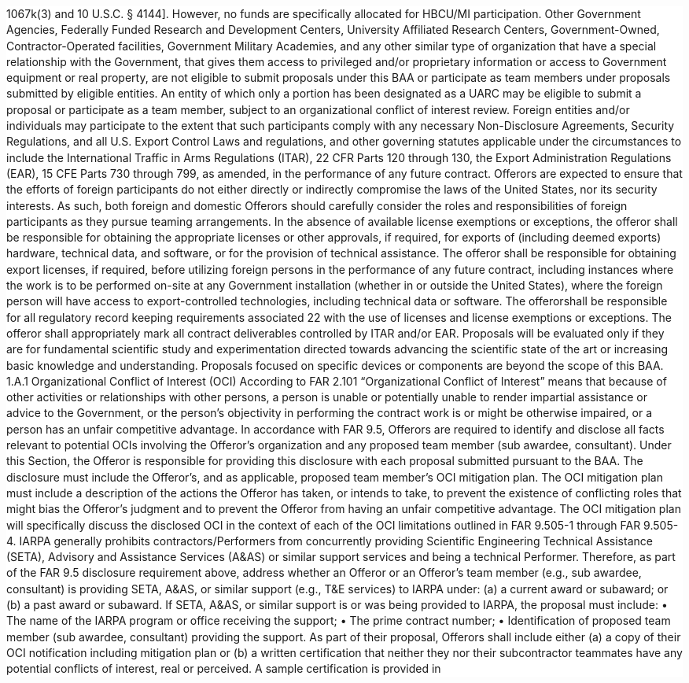 1067k(3) and 10 U.S.C. § 4144]. However, no funds are specifically allocated for HBCU/MI
participation.
Other Government Agencies, Federally Funded Research and Development Centers, University
Affiliated Research Centers, Government-Owned, Contractor-Operated facilities, Government
Military Academies, and any other similar type of organization that have a special relationship
with the Government, that gives them access to privileged and/or proprietary information or access
to Government equipment or real property, are not eligible to submit proposals under this BAA or
participate as team members under proposals submitted by eligible entities. An entity of which
only a portion has been designated as a UARC may be eligible to submit a proposal or participate
as a team member, subject to an organizational conflict of interest review.
Foreign entities and/or individuals may participate to the extent that such participants comply with
any necessary Non-Disclosure Agreements, Security Regulations, and all U.S. Export Control
Laws and regulations, and other governing statutes applicable under the circumstances to include
the International Traffic in Arms Regulations (ITAR), 22 CFR Parts 120 through 130, the Export
Administration Regulations (EAR), 15 CFE Parts 730 through 799, as amended, in the
performance of any future contract. Offerors are expected to ensure that the efforts of foreign
participants do not either directly or indirectly compromise the laws of the United States, nor its
security interests. As such, both foreign and domestic Offerors should carefully consider the roles
and responsibilities of foreign participants as they pursue teaming arrangements.
In the absence of available license exemptions or exceptions, the offeror shall be responsible for
obtaining the appropriate licenses or other approvals, if required, for exports of (including deemed
exports) hardware, technical data, and software, or for the provision of technical assistance. The
offeror shall be responsible for obtaining export licenses, if required, before utilizing foreign
persons in the performance of any future contract, including instances where the work is to be
performed on-site at any Government installation (whether in or outside the United States), where
the foreign person will have access to export-controlled technologies, including technical data or
software. The offerorshall be responsible for all regulatory record keeping requirements associated 
22
with the use of licenses and license exemptions or exceptions. The offeror shall appropriately mark
all contract deliverables controlled by ITAR and/or EAR.
Proposals will be evaluated only if they are for fundamental scientific study and experimentation
directed towards advancing the scientific state of the art or increasing basic knowledge and
understanding. Proposals focused on specific devices or components are beyond the scope of this
BAA.
1.A.1 Organizational Conflict of Interest (OCI)
According to FAR 2.101 “Organizational Conflict of Interest” means that because of other
activities or relationships with other persons, a person is unable or potentially unable to render
impartial assistance or advice to the Government, or the person’s objectivity in performing the
contract work is or might be otherwise impaired, or a person has an unfair competitive advantage.
In accordance with FAR 9.5, Offerors are required to identify and disclose all facts relevant to
potential OCIs involving the Offeror’s organization and any proposed team member (sub awardee,
consultant). Under this Section, the Offeror is responsible for providing this disclosure with each
proposal submitted pursuant to the BAA. The disclosure must include the Offeror’s, and as
applicable, proposed team member’s OCI mitigation plan. The OCI mitigation plan must include
a description of the actions the Offeror has taken, or intends to take, to prevent the existence of
conflicting roles that might bias the Offeror’s judgment and to prevent the Offeror from having an
unfair competitive advantage. The OCI mitigation plan will specifically discuss the disclosed OCI
in the context of each of the OCI limitations outlined in FAR 9.505-1 through FAR 9.505-4.
IARPA generally prohibits contractors/Performers from concurrently providing Scientific
Engineering Technical Assistance (SETA), Advisory and Assistance Services (A&AS) or similar
support services and being a technical Performer. Therefore, as part of the FAR 9.5 disclosure
requirement above, address whether an Offeror or an Offeror’s team member (e.g., sub awardee,
consultant) is providing SETA, A&AS, or similar support (e.g., T&E services) to IARPA under:
(a) a current award or subaward; or (b) a past award or subaward.
If SETA, A&AS, or similar support is or was being provided to IARPA, the proposal must include:
• The name of the IARPA program or office receiving the support;
• The prime contract number;
• Identification of proposed team member (sub awardee, consultant) providing the support.
As part of their proposal, Offerors shall include either (a) a copy of their OCI notification including
mitigation plan or (b) a written certification that neither they nor their subcontractor teammates
have any potential conflicts of interest, real or perceived. A sample certification is provided in